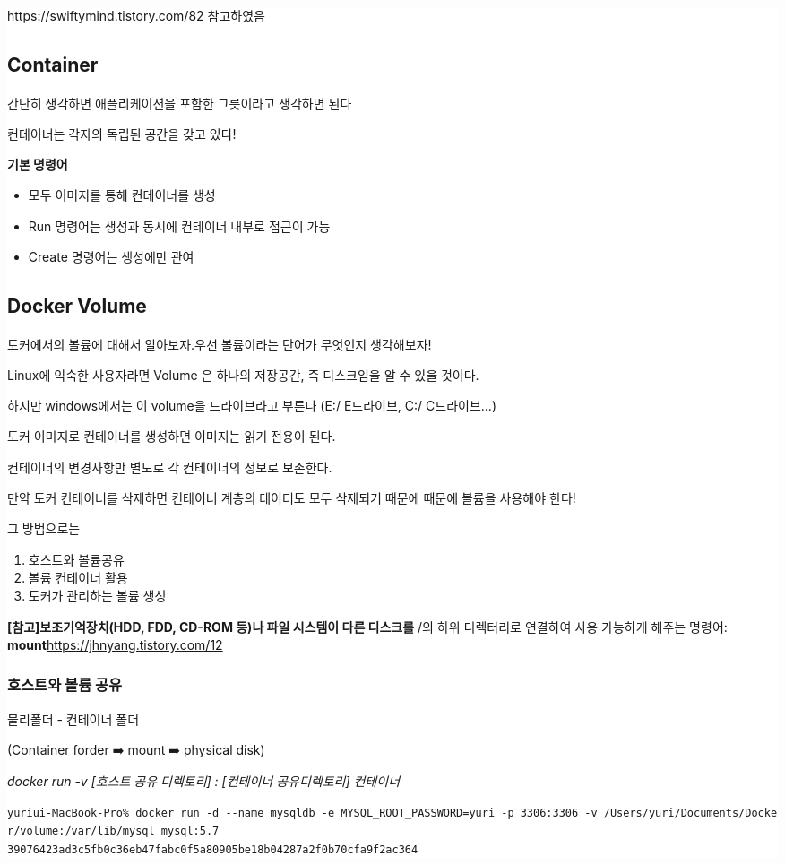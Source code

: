 https://swiftymind.tistory.com/82 참고하였음



##  Container

간단히 생각하면 애플리케이션을 포함한 그릇이라고 생각하면 된다

컨테이너는 각자의 독립된 공간을 갖고 있다!



**기본 명령어**

- 모두 이미지를 통해 컨테이너를 생성

- Run 명령어는 생성과 동시에 컨테이너 내부로 접근이 가능

- Create 명령어는 생성에만 관여



## Docker Volume

도커에서의 볼륨에 대해서 알아보자.우선 볼륨이라는 단어가 무엇인지 생각해보자!

Linux에 익숙한 사용자라면 Volume 은 하나의 저장공간, 즉 디스크임을 알 수 있을 것이다. 

하지만 windows에서는 이 volume을 드라이브라고 부른다 (E:/ E드라이브,  C:/ C드라이브...)



도커 이미지로 컨테이너를 생성하면 이미지는 읽기 전용이 된다.

컨테이너의 변경사항만 별도로 각 컨테이너의 정보로 보존한다.

만약 도커 컨테이너를 삭제하면 컨테이너 계층의 데이터도 모두 삭제되기 때문에 때문에 볼륨을 사용해야 한다!



그 방법으로는 

1. 호스트와 볼륨공유
2. 볼륨 컨테이너 활용
3. 도커가 관리하는 볼륨 생성

**[참고]보조기억장치(HDD, FDD, CD-ROM 등)나 파일 시스템이 다른 디스크를** /의 하위 디렉터리로 연결하여 사용 가능하게 해주는 명령어: **mount**https://jhnyang.tistory.com/12



### 호스트와 볼륨 공유

물리폴더 - 컨테이너 폴더

(Container forder :arrow_right: mount :arrow_right: physical disk)



*docker run  -v [호스트 공유 디렉토리] : [컨테이너 공유디렉토리] 컨테이너*

```
yuriui-MacBook-Pro% docker run -d --name mysqldb -e MYSQL_ROOT_PASSWORD=yuri -p 3306:3306 -v /Users/yuri/Documents/Docker/volume:/var/lib/mysql mysql:5.7
39076423ad3c5fb0c36eb47fabc0f5a80905be18b04287a2f0b70cfa9f2ac364
```
